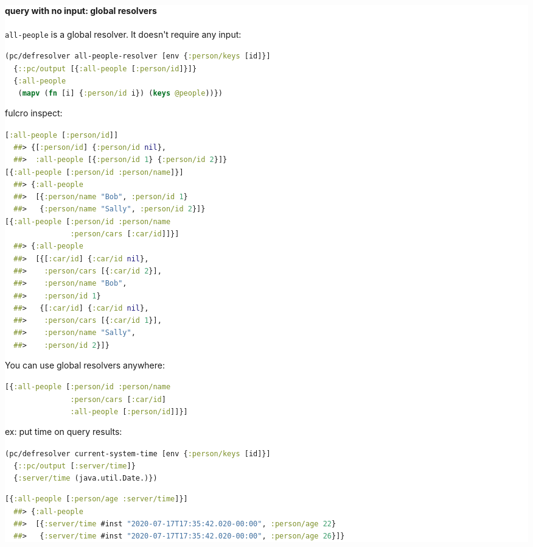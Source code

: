 #### query with no input: global resolvers

`all-people` is a global resolver. It doesn't require any input:

```clojure
(pc/defresolver all-people-resolver [env {:person/keys [id]}]
  {::pc/output [{:all-people [:person/id]}]}
  {:all-people
   (mapv (fn [i] {:person/id i}) (keys @people))})
```

fulcro inspect:

```clojure
[:all-people [:person/id]]
  ##> {[:person/id] {:person/id nil},
  ##>  :all-people [{:person/id 1} {:person/id 2}]}
[{:all-people [:person/id :person/name]}]
  ##> {:all-people
  ##>  [{:person/name "Bob", :person/id 1}
  ##>   {:person/name "Sally", :person/id 2}]}
[{:all-people [:person/id :person/name
               :person/cars [:car/id]]}]
  ##> {:all-people
  ##>  [{[:car/id] {:car/id nil},
  ##>    :person/cars [{:car/id 2}],
  ##>    :person/name "Bob",
  ##>    :person/id 1}
  ##>   {[:car/id] {:car/id nil},
  ##>    :person/cars [{:car/id 1}], 
  ##>    :person/name "Sally", 
  ##>    :person/id 2}]}
```

You can use global resolvers anywhere:

```clojure
[{:all-people [:person/id :person/name
               :person/cars [:car/id]
               :all-people [:person/id]]}]
```

ex: put time on query results:

```clojure
(pc/defresolver current-system-time [env {:person/keys [id]}]
  {::pc/output [:server/time]}
  {:server/time (java.util.Date.)})
```

```clojure
[{:all-people [:person/age :server/time]}]
  ##> {:all-people
  ##>  [{:server/time #inst "2020-07-17T17:35:42.020-00:00", :person/age 22}
  ##>   {:server/time #inst "2020-07-17T17:35:42.020-00:00", :person/age 26}]}
```
